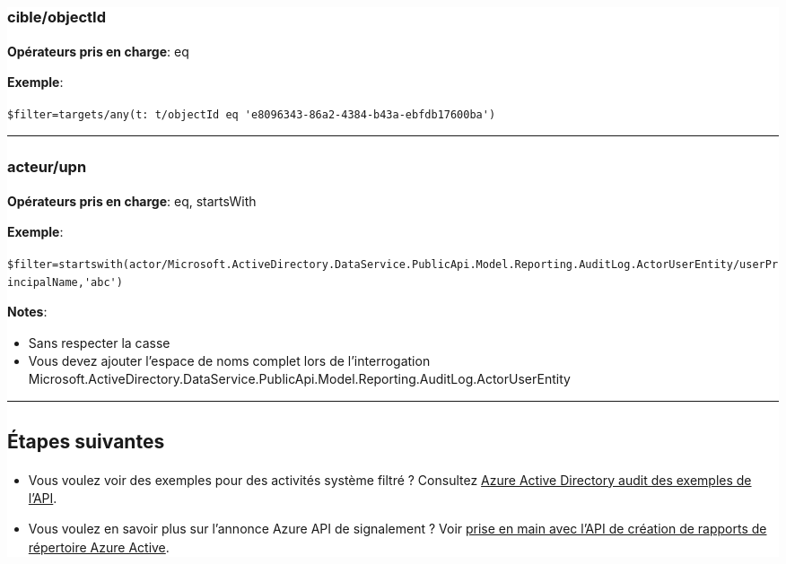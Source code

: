 ### <a name="targetobjectid"></a>cible/objectId

**Opérateurs pris en charge**: eq

**Exemple**:

    $filter=targets/any(t: t/objectId eq 'e8096343-86a2-4384-b43a-ebfdb17600ba')    

----------

### <a name="actorupn"></a>acteur/upn

**Opérateurs pris en charge**: eq, startsWith

**Exemple**:

    $filter=startswith(actor/Microsoft.ActiveDirectory.DataService.PublicApi.Model.Reporting.AuditLog.ActorUserEntity/userPrincipalName,'abc')  

**Notes**:

- Sans respecter la casse 
- Vous devez ajouter l’espace de noms complet lors de l’interrogation Microsoft.ActiveDirectory.DataService.PublicApi.Model.Reporting.AuditLog.ActorUserEntity

----------




## <a name="next-steps"></a>Étapes suivantes

- Vous voulez voir des exemples pour des activités système filtré ? Consultez [Azure Active Directory audit des exemples de l’API](active-directory-reporting-api-audit-samples.md).

- Vous voulez en savoir plus sur l’annonce Azure API de signalement ? Voir [prise en main avec l’API de création de rapports de répertoire Azure Active](active-directory-reporting-api-getting-started.md).